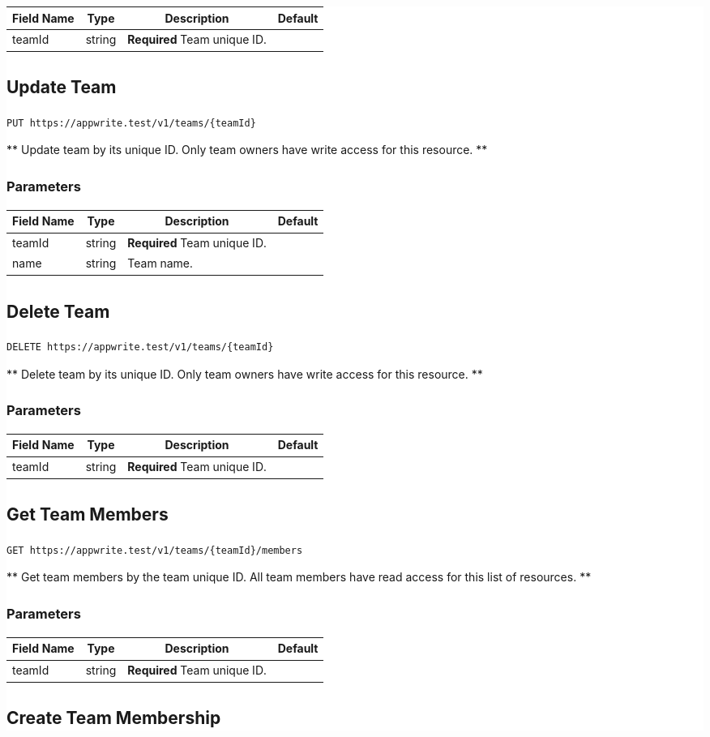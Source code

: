 | Field Name | Type | Description | Default |
| --- | --- | --- | --- |
| teamId | string | **Required** Team unique ID. |  |

## Update Team

```http request
PUT https://appwrite.test/v1/teams/{teamId}
```

** Update team by its unique ID. Only team owners have write access for this resource. **

### Parameters

| Field Name | Type | Description | Default |
| --- | --- | --- | --- |
| teamId | string | **Required** Team unique ID. |  |
| name | string | Team name. |  |

## Delete Team

```http request
DELETE https://appwrite.test/v1/teams/{teamId}
```

** Delete team by its unique ID. Only team owners have write access for this resource. **

### Parameters

| Field Name | Type | Description | Default |
| --- | --- | --- | --- |
| teamId | string | **Required** Team unique ID. |  |

## Get Team Members

```http request
GET https://appwrite.test/v1/teams/{teamId}/members
```

** Get team members by the team unique ID. All team members have read access for this list of resources. **

### Parameters

| Field Name | Type | Description | Default |
| --- | --- | --- | --- |
| teamId | string | **Required** Team unique ID. |  |

## Create Team Membership
